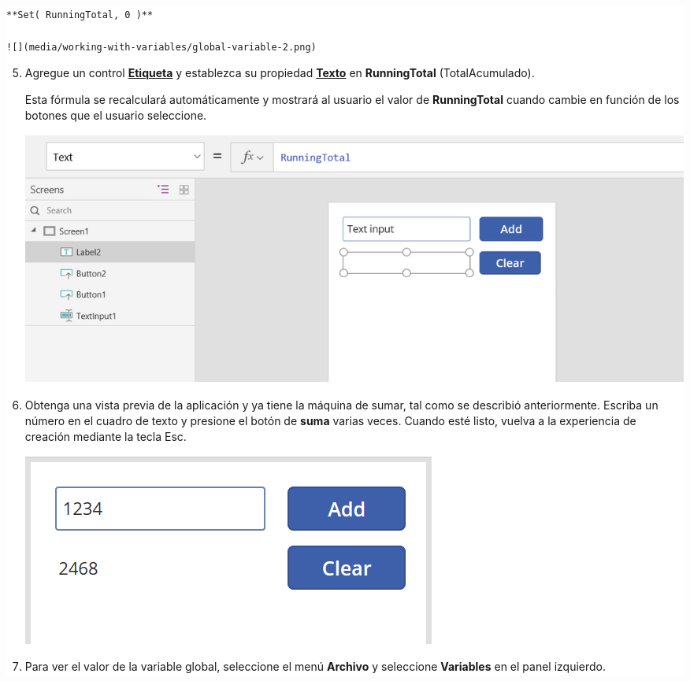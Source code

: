     **Set( RunningTotal, 0 )**
   
    ![](media/working-with-variables/global-variable-2.png)
5. Agregue un control **[Etiqueta](controls/control-text-box.md)** y establezca su propiedad **[Texto](controls/properties-core.md)** en **RunningTotal** (TotalAcumulado).
   
    Esta fórmula se recalculará automáticamente y mostrará al usuario el valor de **RunningTotal** cuando cambie en función de los botones que el usuario seleccione.
   
    ![](media/working-with-variables/global-variable-3.png)
6. Obtenga una vista previa de la aplicación y ya tiene la máquina de sumar, tal como se describió anteriormente.  Escriba un número en el cuadro de texto y presione el botón de **suma** varias veces.  Cuando esté listo, vuelva a la experiencia de creación mediante la tecla Esc.  
   
    ![](media/working-with-variables/global-variable-4.png)
7. Para ver el valor de la variable global, seleccione el menú **Archivo** y seleccione **Variables** en el panel izquierdo.
   
